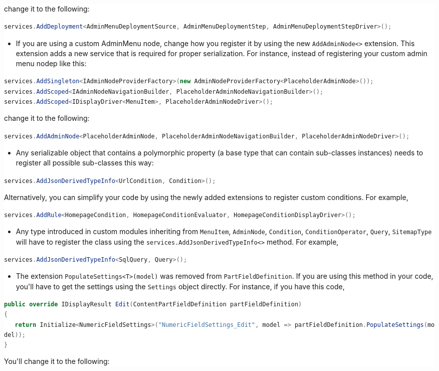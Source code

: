 change it to the following:

```csharp
services.AddDeployment<AdminMenuDeploymentSource, AdminMenuDeploymentStep, AdminMenuDeploymentStepDriver>();
```

  - If you are using a custom AdminMenu node, change how you register it by using the new `AddAdminNode<>` extension. This extension adds a new service that is required for proper serialization. For instance, instead of registering your custom admin menu nodep like this:

```csharp
services.AddSingleton<IAdminNodeProviderFactory>(new AdminNodeProviderFactory<PlaceholderAdminNode>());
services.AddScoped<IAdminNodeNavigationBuilder, PlaceholderAdminNodeNavigationBuilder>();
services.AddScoped<IDisplayDriver<MenuItem>, PlaceholderAdminNodeDriver>();
```

change it to the following:

```csharp
services.AddAdminNode<PlaceholderAdminNode, PlaceholderAdminNodeNavigationBuilder, PlaceholderAdminNodeDriver>();
```

  - Any serializable object that contains a polymorphic property (a base type that can contain sub-classes instances) needs to register all possible sub-classes this way:

```csharp
services.AddJsonDerivedTypeInfo<UrlCondition, Condition>();
```

Alternatively, you can simplify your code by using the newly added extensions to register custom conditions. For example,

```csharp
services.AddRule<HomepageCondition, HomepageConditionEvaluator, HomepageConditionDisplayDriver>();
```

 - Any type introduced in custom modules inheriting from `MenuItem`, `AdminNode`, `Condition`, `ConditionOperator`, `Query`, `SitemapType` will have to register the class using the `services.AddJsonDerivedTypeInfo<>` method. For example,

```csharp
services.AddJsonDerivedTypeInfo<SqlQuery, Query>();
```

 - The extension `PopulateSettings<T>(model)` was removed from `PartFieldDefinition`. If you are using this method in your code, you'll have to get the settings using the `Settings` object directly. For instance, if you have this code,

 ```csharp
 public override IDisplayResult Edit(ContentPartFieldDefinition partFieldDefinition)
 {
    return Initialize<NumericFieldSettings>("NumericFieldSettings_Edit", model => partFieldDefinition.PopulateSettings(model));
 }
 ```

 You'll change it to the following:
